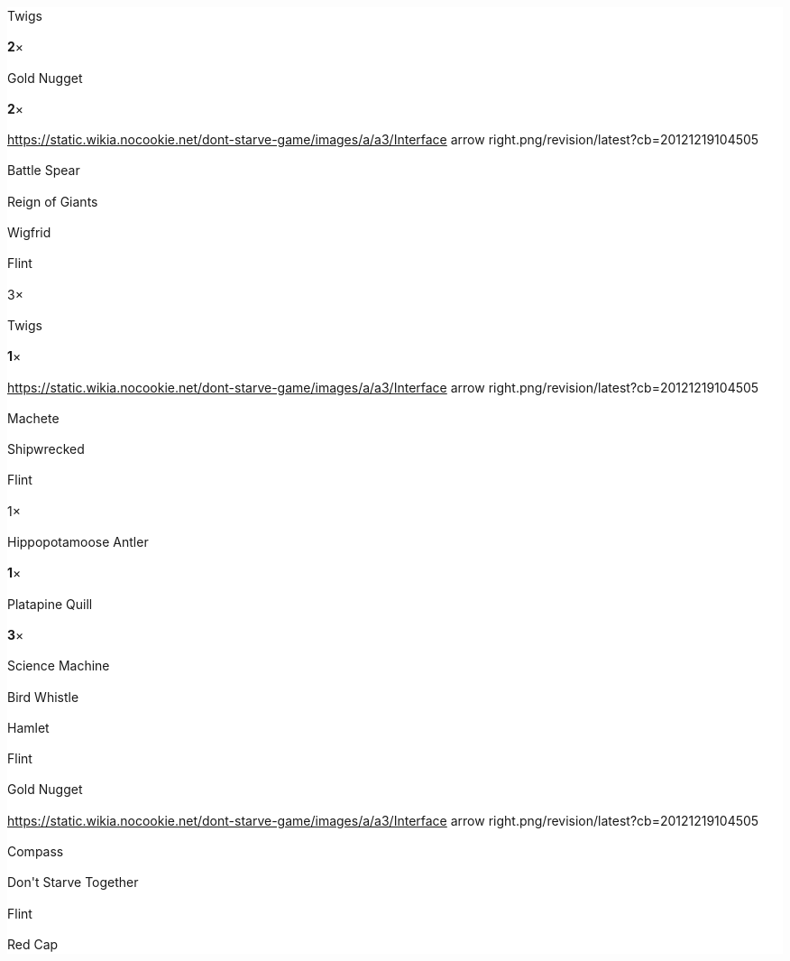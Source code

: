 Twigs

**2**×

Gold Nugget

**2**×

https://static.wikia.nocookie.net/dont-starve-game/images/a/a3/Interface arrow right.png/revision/latest?cb=20121219104505

Battle Spear

Reign of Giants

Wigfrid

Flint

3×

Twigs

**1**×

https://static.wikia.nocookie.net/dont-starve-game/images/a/a3/Interface arrow right.png/revision/latest?cb=20121219104505

Machete

Shipwrecked

Flint

1×

Hippopotamoose Antler

**1**×

Platapine Quill

**3**×

Science Machine

Bird Whistle

Hamlet

Flint

Gold Nugget

https://static.wikia.nocookie.net/dont-starve-game/images/a/a3/Interface arrow right.png/revision/latest?cb=20121219104505

Compass

Don't Starve Together

Flint

Red Cap

